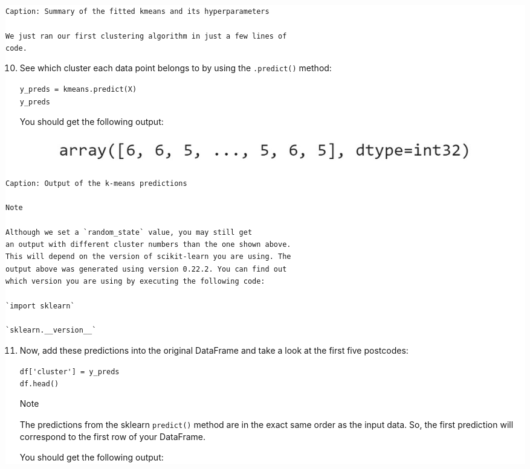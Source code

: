 
    Caption: Summary of the fitted kmeans and its hyperparameters

    We just ran our first clustering algorithm in just a few lines of
    code.

10. See which cluster each data point belongs to by using the
    `.predict()` method:

    ```
    y_preds = kmeans.predict(X)
    y_preds
    ```


    You should get the following output:

    
![](./images/B15019_05_07.jpg)


    Caption: Output of the k-means predictions

    Note

    Although we set a `random_state` value, you may still get
    an output with different cluster numbers than the one shown above.
    This will depend on the version of scikit-learn you are using. The
    output above was generated using version 0.22.2. You can find out
    which version you are using by executing the following code:

    `import sklearn`

    `sklearn.__version__`

11. Now, add these predictions into the original DataFrame and take a
    look at the first five postcodes:

    ```
    df['cluster'] = y_preds
    df.head()
    ```


    Note

    The predictions from the sklearn `predict()` method are in
    the exact same order as the input data. So, the first prediction
    will correspond to the first row of your DataFrame.

    You should get the following output:

    